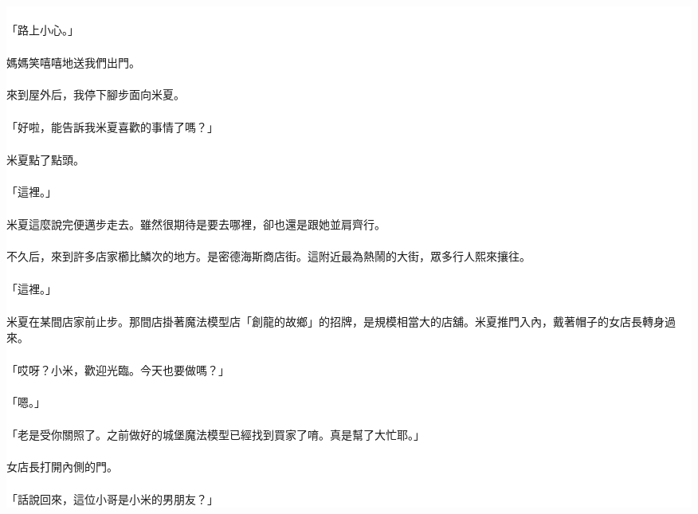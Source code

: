<br />
「路上小心。」
<br />

<br />
媽媽笑嘻嘻地送我們出門。
<br />

<br />
來到屋外后，我停下腳步面向米夏。
<br />

<br />
「好啦，能告訴我米夏喜歡的事情了嗎？」
<br />

<br />
米夏點了點頭。
<br />

<br />
「這裡。」
<br />

<br />
米夏這麼說完便邁步走去。雖然很期待是要去哪裡，卻也還是跟她並肩齊行。
<br />

<br />
不久后，來到許多店家櫛比鱗次的地方。是密德海斯商店街。這附近最為熱鬧的大街，眾多行人熙來攘往。
<br />

<br />
「這裡。」
<br />

<br />
米夏在某間店家前止步。那間店掛著魔法模型店「創龍的故鄉」的招牌，是規模相當大的店舖。米夏推門入內，戴著帽子的女店長轉身過來。
<br />

<br />
「哎呀？小米，歡迎光臨。今天也要做嗎？」
<br />

<br />
「嗯。」
<br />

<br />
「老是受你關照了。之前做好的城堡魔法模型已經找到買家了唷。真是幫了大忙耶。」
<br />

<br />
女店長打開內側的門。
<br />

<br />
「話說回來，這位小哥是小米的男朋友？」
<br />
